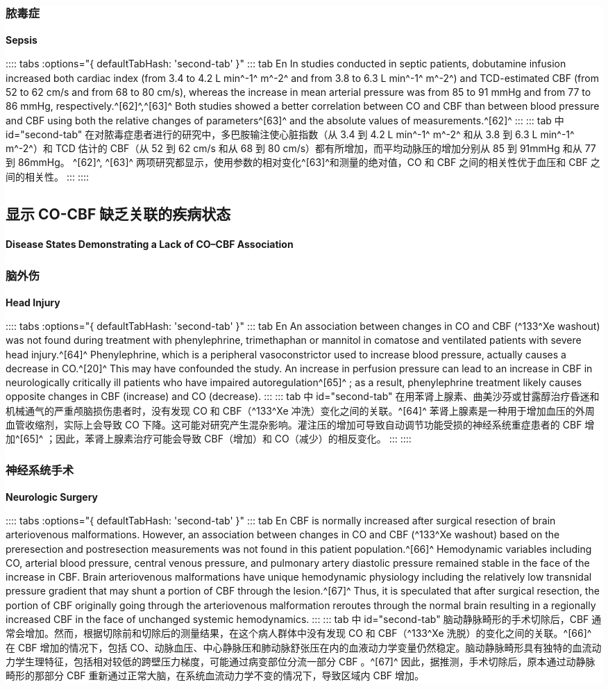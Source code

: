 ### 脓毒症

**Sepsis**

:::: tabs :options="{ defaultTabHash: 'second-tab' }"
::: tab En
In studies conducted in septic patients, dobutamine infusion increased both cardiac index (from 3.4 to 4.2 L min^-1^ m^-2^ and from 3.8 to 6.3 L min^-1^ m^-2^) and TCD-estimated CBF (from 52 to 62 cm/s and from 68 to 80 cm/s), whereas the increase in mean arterial pressure was from 85 to 91 mmHg and from 77 to 86 mmHg, respectively.^[62]^,^[63]^ Both studies showed a better correlation between CO and CBF than between blood pressure and CBF using both the relative changes of parameters^[63]^ and the absolute values of measurements.^[62]^ 
:::
::: tab 中 id="second-tab"
在对脓毒症患者进行的研究中，多巴胺输注使心脏指数（从 3.4 到 4.2 L min^-1^ m^-2^ 和从 3.8 到 6.3 L min^-1^ m^-2^）和 TCD 估计的 CBF（从 52 到 62 cm/s 和从 68 到 80 cm/s）都有所增加，而平均动脉压的增加分别从 85 到 91mmHg 和从 77 到 86mmHg。 ^[62]^, ^[63]^ 两项研究都显示，使用参数的相对变化^[63]^和测量的绝对值，CO 和 CBF 之间的相关性优于血压和 CBF 之间的相关性。
:::
::::

## 显示 CO-CBF 缺乏关联的疾病状态

**Disease States Demonstrating a Lack of CO–CBF Association**

### 脑外伤

**Head Injury**

:::: tabs :options="{ defaultTabHash: 'second-tab' }"
::: tab En
An association between changes in CO and CBF (^133^Xe washout) was not found during treatment with phenylephrine, trimethaphan or mannitol in comatose and ventilated patients with severe head injury.^[64]^ Phenylephrine, which is a peripheral vasoconstrictor used to increase blood pressure, actually causes a decrease in CO.^[20]^ This may have confounded the study. An increase in perfusion pressure can lead to an increase in CBF in neurologically critically ill patients who have impaired autoregulation^[65]^ ; as a result, phenylephrine treatment likely causes opposite changes in CBF (increase) and CO (decrease).
:::
::: tab 中 id="second-tab"
在用苯肾上腺素、曲美沙芬或甘露醇治疗昏迷和机械通气的严重颅脑损伤患者时，没有发现 CO 和 CBF（^133^Xe 冲洗）变化之间的关联。^[64]^ 苯肾上腺素是一种用于增加血压的外周血管收缩剂，实际上会导致 CO 下降。这可能对研究产生混杂影响。灌注压的增加可导致自动调节功能受损的神经系统重症患者的 CBF 增加^[65]^ ；因此，苯肾上腺素治疗可能会导致 CBF（增加）和 CO（减少）的相反变化。
:::
::::

### 神经系统手术

**Neurologic Surgery**

:::: tabs :options="{ defaultTabHash: 'second-tab' }"
::: tab En
CBF is normally increased after surgical resection of brain arteriovenous malformations. However, an association between changes in CO and CBF (^133^Xe washout) based on the preresection and postresection measurements was not found in this patient population.^[66]^ Hemodynamic variables including CO, arterial blood pressure, central venous pressure, and pulmonary artery diastolic pressure remained stable in the face of the increase in CBF. Brain arteriovenous malformations have unique hemodynamic physiology including the relatively low transnidal pressure gradient that may shunt a portion of CBF through the lesion.^[67]^ Thus, it is speculated that after surgical resection, the portion of CBF originally going through the arteriovenous malformation reroutes through the normal brain resulting in a regionally increased CBF in the face of unchanged systemic hemodynamics.
:::
::: tab 中 id="second-tab"
脑动静脉畸形的手术切除后，CBF 通常会增加。然而，根据切除前和切除后的测量结果，在这个病人群体中没有发现 CO 和 CBF（^133^Xe 洗脱）的变化之间的关联。^[66]^ 在 CBF 增加的情况下，包括 CO、动脉血压、中心静脉压和肺动脉舒张压在内的血液动力学变量仍然稳定。脑动静脉畸形具有独特的血流动力学生理特征，包括相对较低的跨壁压力梯度，可能通过病变部位分流一部分 CBF 。^[67]^ 因此，据推测，手术切除后，原本通过动静脉畸形的那部分 CBF 重新通过正常大脑，在系统血流动力学不变的情况下，导致区域内 CBF 增加。